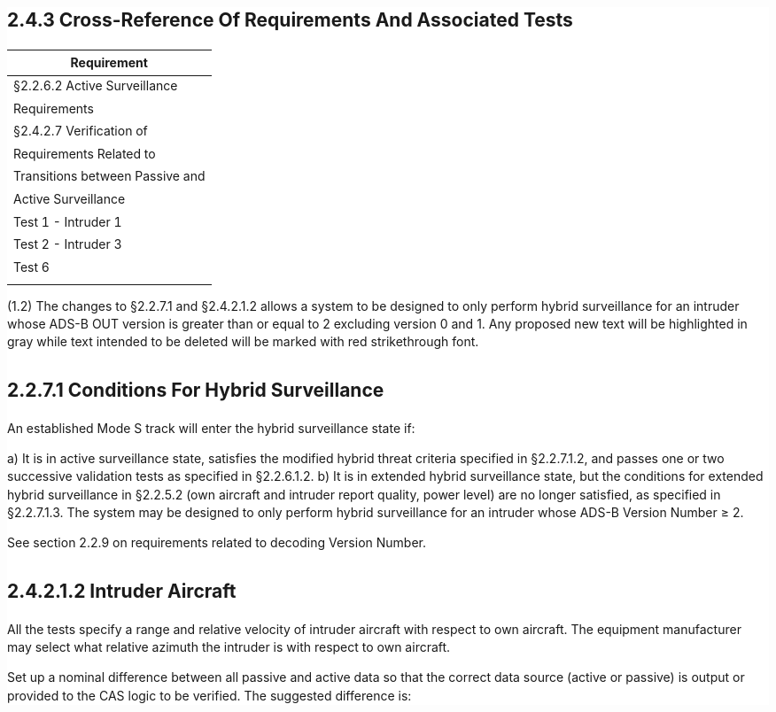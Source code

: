  

## 2.4.3 Cross-Reference Of Requirements And Associated Tests

| Requirement                     |
|---------------------------------|
| §2.2.6.2 Active Surveillance    |
| Requirements                    |
| §2.4.2.7 Verification of        |
| Requirements Related to         |
| Transitions between Passive and |
| Active Surveillance             |
| Test 1 - Intruder 1             |
| Test 2 - Intruder 3             |
| Test 6                          |
|                                 |

(1.2) The changes to §2.2.7.1 and §2.4.2.1.2  allows a system to be designed to only perform hybrid 
surveillance for an intruder whose ADS-B OUT version is greater than or equal to 2 excluding 
version 0 and 1.  Any proposed new text will be highlighted in gray while text intended to be 
deleted will be marked with red strikethrough font.    

## 2.2.7.1 Conditions For Hybrid Surveillance

An established Mode S track will enter the hybrid surveillance state if: 

a) It is in active surveillance state, satisfies the modified hybrid threat criteria 
specified in §2.2.7.1.2, and passes one or two successive validation tests as specified in §2.2.6.1.2. 
b) It is in extended hybrid surveillance state, but the conditions for extended hybrid 
surveillance in §2.2.5.2 (own aircraft and intruder report quality, power level) are no longer satisfied, as specified in §2.2.7.1.3. 
The system may be designed to only perform hybrid surveillance for an intruder whose ADS-B Version Number ≥ 2. 

See section 2.2.9 on requirements related to decoding Version Number. 

## 2.4.2.1.2 Intruder Aircraft

All the tests specify a range and relative velocity of intruder aircraft with respect to own aircraft.  The equipment manufacturer may select what relative azimuth the intruder is with respect to own aircraft. 

Set up a nominal difference between all passive and active data so that the correct data source (active or passive) is output or provided to the CAS logic to be verified.  The suggested difference is: 
